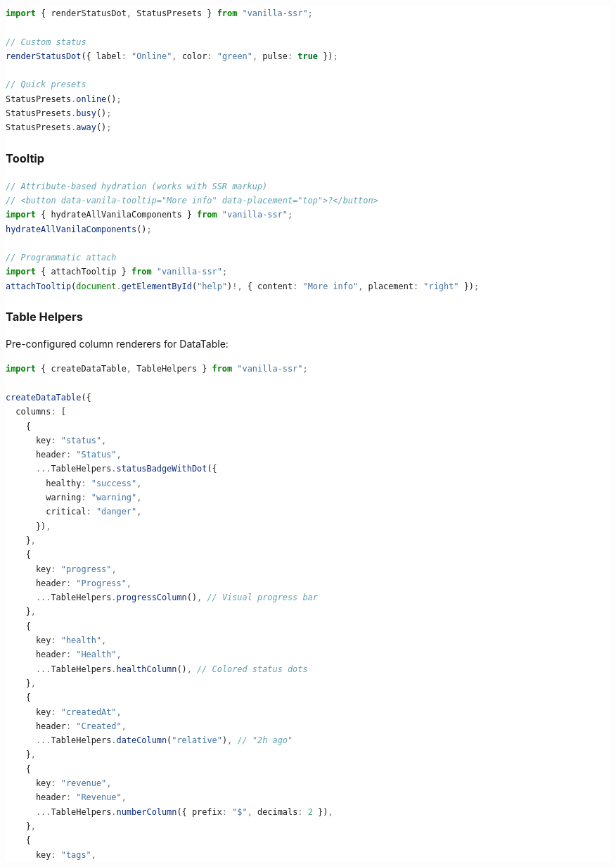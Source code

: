 ```ts
import { renderStatusDot, StatusPresets } from "vanilla-ssr";

// Custom status
renderStatusDot({ label: "Online", color: "green", pulse: true });

// Quick presets
StatusPresets.online();
StatusPresets.busy();
StatusPresets.away();
```

### Tooltip

```ts
// Attribute-based hydration (works with SSR markup)
// <button data-vanila-tooltip="More info" data-placement="top">?</button>
import { hydrateAllVanilaComponents } from "vanilla-ssr";
hydrateAllVanilaComponents();

// Programmatic attach
import { attachTooltip } from "vanilla-ssr";
attachTooltip(document.getElementById("help")!, { content: "More info", placement: "right" });
```

### Table Helpers

Pre-configured column renderers for DataTable:

```ts
import { createDataTable, TableHelpers } from "vanilla-ssr";

createDataTable({
  columns: [
    {
      key: "status",
      header: "Status",
      ...TableHelpers.statusBadgeWithDot({
        healthy: "success",
        warning: "warning",
        critical: "danger",
      }),
    },
    {
      key: "progress",
      header: "Progress",
      ...TableHelpers.progressColumn(), // Visual progress bar
    },
    {
      key: "health",
      header: "Health",
      ...TableHelpers.healthColumn(), // Colored status dots
    },
    {
      key: "createdAt",
      header: "Created",
      ...TableHelpers.dateColumn("relative"), // "2h ago"
    },
    {
      key: "revenue",
      header: "Revenue",
      ...TableHelpers.numberColumn({ prefix: "$", decimals: 2 }),
    },
    {
      key: "tags",
```